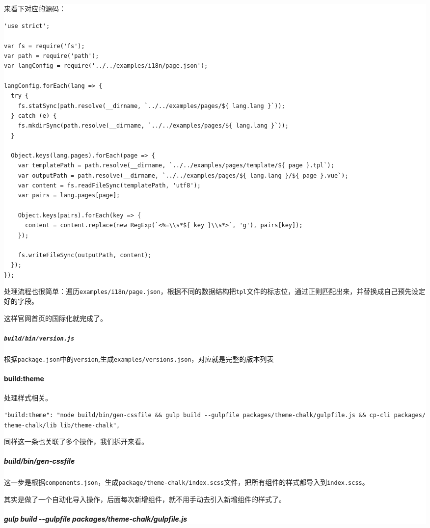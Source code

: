 来看下对应的源码：

```
'use strict';

var fs = require('fs');
var path = require('path');
var langConfig = require('../../examples/i18n/page.json');

langConfig.forEach(lang => {
  try {
    fs.statSync(path.resolve(__dirname, `../../examples/pages/${ lang.lang }`));
  } catch (e) {
    fs.mkdirSync(path.resolve(__dirname, `../../examples/pages/${ lang.lang }`));
  }

  Object.keys(lang.pages).forEach(page => {
    var templatePath = path.resolve(__dirname, `../../examples/pages/template/${ page }.tpl`);
    var outputPath = path.resolve(__dirname, `../../examples/pages/${ lang.lang }/${ page }.vue`);
    var content = fs.readFileSync(templatePath, 'utf8');
    var pairs = lang.pages[page];

    Object.keys(pairs).forEach(key => {
      content = content.replace(new RegExp(`<%=\\s*${ key }\\s*>`, 'g'), pairs[key]);
    });

    fs.writeFileSync(outputPath, content);
  });
});
```

处理流程也很简单：遍历`examples/i18n/page.json`，根据不同的数据结构把`tpl`文件的标志位，通过正则匹配出来，并替换成自己预先设定好的字段。

这样官网首页的国际化就完成了。

##### `build/bin/version.js`

根据`package.json`中的`version`,生成`examples/versions.json`，对应就是完整的版本列表

#### build:theme

处理样式相关。

```
"build:theme": "node build/bin/gen-cssfile && gulp build --gulpfile packages/theme-chalk/gulpfile.js && cp-cli packages/theme-chalk/lib lib/theme-chalk",
```

同样这一条也关联了多个操作，我们拆开来看。

##### build/bin/gen-cssfile

这一步是根据`components.json`，生成`package/theme-chalk/index.scss`文件，把所有组件的样式都导入到`index.scss`。

其实是做了一个自动化导入操作，后面每次新增组件，就不用手动去引入新增组件的样式了。

##### gulp build --gulpfile packages/theme-chalk/gulpfile.js
